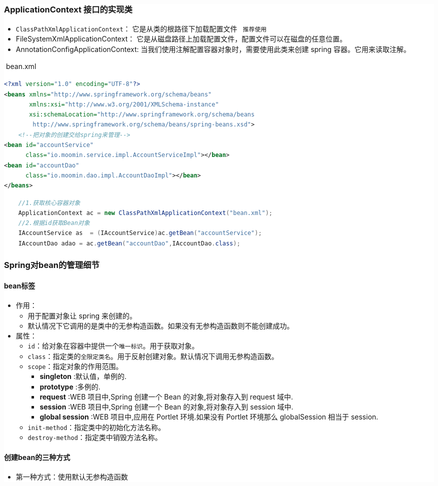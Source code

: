 ### ApplicationContext 接口的实现类

* `ClassPathXmlApplicationContext`： 它是从类的根路径下加载配置文件 ` 推荐使用`
* FileSystemXmlApplicationContext： 它是从磁盘路径上加载配置文件，配置文件可以在磁盘的任意位置。 
* AnnotationConfigApplicationContext: 当我们使用注解配置容器对象时，需要使用此类来创建 spring 容器。它用来读取注解。

​	bean.xml

```xml
<?xml version="1.0" encoding="UTF-8"?>
<beans xmlns="http://www.springframework.org/schema/beans"
       xmlns:xsi="http://www.w3.org/2001/XMLSchema-instance"
       xsi:schemaLocation="http://www.springframework.org/schema/beans
        http://www.springframework.org/schema/beans/spring-beans.xsd">
    <!--把对象的创建交给spring来管理-->
<bean id="accountService"
      class="io.moomin.service.impl.AccountServiceImpl"></bean>
<bean id="accountDao" 
      class="io.moomin.dao.impl.AccountDaoImpl"></bean>
</beans>
```

```java
	//1.获取核心容器对象
	ApplicationContext ac = new ClassPathXmlApplicationContext("bean.xml");
	//2.根据id获取Bean对象
	IAccountService as  = (IAccountService)ac.getBean("accountService");
	IAccountDao adao = ac.getBean("accountDao",IAccountDao.class);
```

### Spring对bean的管理细节

#### bean标签

* 作用： 
  * 用于配置对象让 spring 来创建的。 
  * 默认情况下它调用的是类中的无参构造函数。如果没有无参构造函数则不能创建成功。 
* 属性： 
  * `id`：给对象在容器中提供一个`唯一标识`。用于获取对象。 
  * `class`：指定类的`全限定类名`。用于反射创建对象。默认情况下调用无参构造函数。 
  * `scope`：指定对象的作用范围。 
    * **singleton** :默认值，单例的. 
    * **prototype** :多例的. 
    * **request** :WEB 项目中,Spring 创建一个 Bean 的对象,将对象存入到 request 域中. 
    * **session** :WEB 项目中,Spring 创建一个 Bean 的对象,将对象存入到 session 域中. 
    * **global session** :WEB 项目中,应用在 Portlet 环境.如果没有 Portlet 环境那么
      globalSession 相当于 session. 
  * `init-method`：指定类中的初始化方法名称。 
  * `destroy-method`：指定类中销毁方法名称。

#### 创建bean的三种方式

* 第一种方式：使用默认无参构造函数
